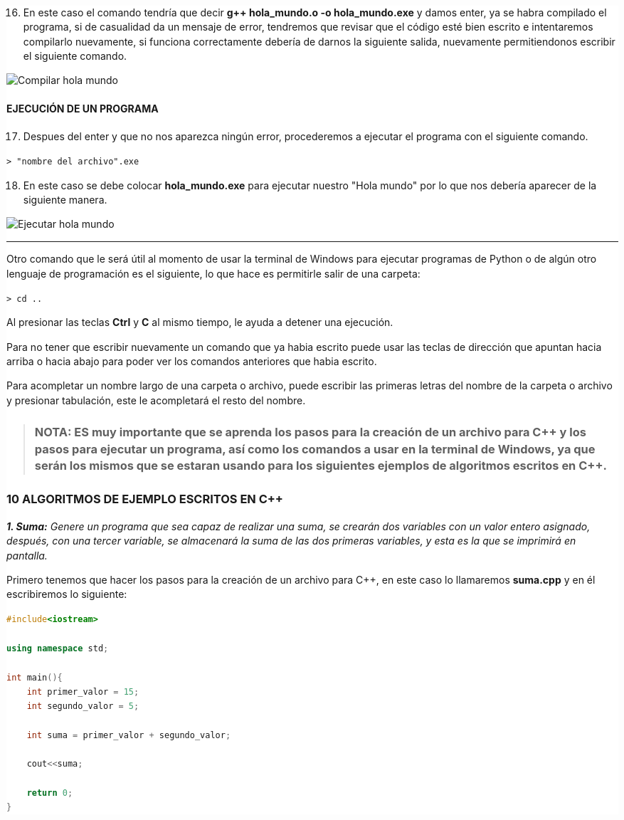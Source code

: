 16. En este caso el comando tendría que decir **g++ hola_mundo.o -o hola_mundo.exe** y damos enter, ya se habra compilado el programa, si de casualidad da un mensaje de error, tendremos que revisar que el código esté bien escrito e intentaremos compilarlo nuevamente, si funciona correctamente debería de darnos la siguiente salida, nuevamente permitiendonos escribir el siguiente comando.

![Compilar hola mundo](./Imágenes/Nuevo_proyecto/C%2B%2B/11_segundo_comando.png "Segundo comando")

#### **EJECUCIÓN DE UN PROGRAMA**
17. Despues del enter y que no nos aparezca ningún error, procederemos a ejecutar el programa con el siguiente comando.

```
> "nombre del archivo".exe
```

18. En este caso se debe colocar **hola_mundo.exe** para ejecutar nuestro "Hola mundo" por lo que nos debería aparecer de la siguiente manera.

![Ejecutar hola mundo](./Im%C3%A1genes/Nuevo_proyecto/C%2B%2B/12_ejecucion.png "Ejecucución del Hola mundo")

---
Otro comando que le será útil al momento de usar la terminal de Windows para ejecutar programas de Python o de algún otro lenguaje de programación es el siguiente, lo que hace es permitirle salir de una carpeta:
```
> cd ..
```
Al presionar las teclas **Ctrl** y **C** al mismo tiempo, le ayuda a detener una ejecución.  

Para no tener que escribir nuevamente un comando que ya habia escrito puede usar las teclas de dirección que apuntan hacia arriba o hacia abajo para poder ver los comandos anteriores que habia escrito.

Para acompletar un nombre largo de una carpeta o archivo, puede escribir las primeras letras del nombre de la carpeta o archivo y presionar tabulación, este le acompletará el resto del nombre.


> ### NOTA: ES muy importante que se aprenda los pasos para la creación de un archivo para C++ y los pasos para ejecutar un programa, así como los comandos a usar en la terminal de Windows, ya que serán los mismos que se estaran usando para los siguientes ejemplos de algoritmos escritos en C++.

### 10 ALGORITMOS DE EJEMPLO ESCRITOS EN C++
***1. Suma:** Genere un programa que sea capaz de realizar una suma, se crearán dos variables con un valor entero asignado, después, con una tercer variable, se almacenará la suma de las dos primeras variables, y esta es la que se imprimirá en pantalla.*  

Primero tenemos que hacer los pasos para la creación de un archivo para C++, en este caso lo llamaremos **suma.cpp** y en él escribiremos lo siguiente:
```C++
#include<iostream>

using namespace std;

int main(){
    int primer_valor = 15;
    int segundo_valor = 5;

    int suma = primer_valor + segundo_valor;

    cout<<suma;

    return 0;
}
```
